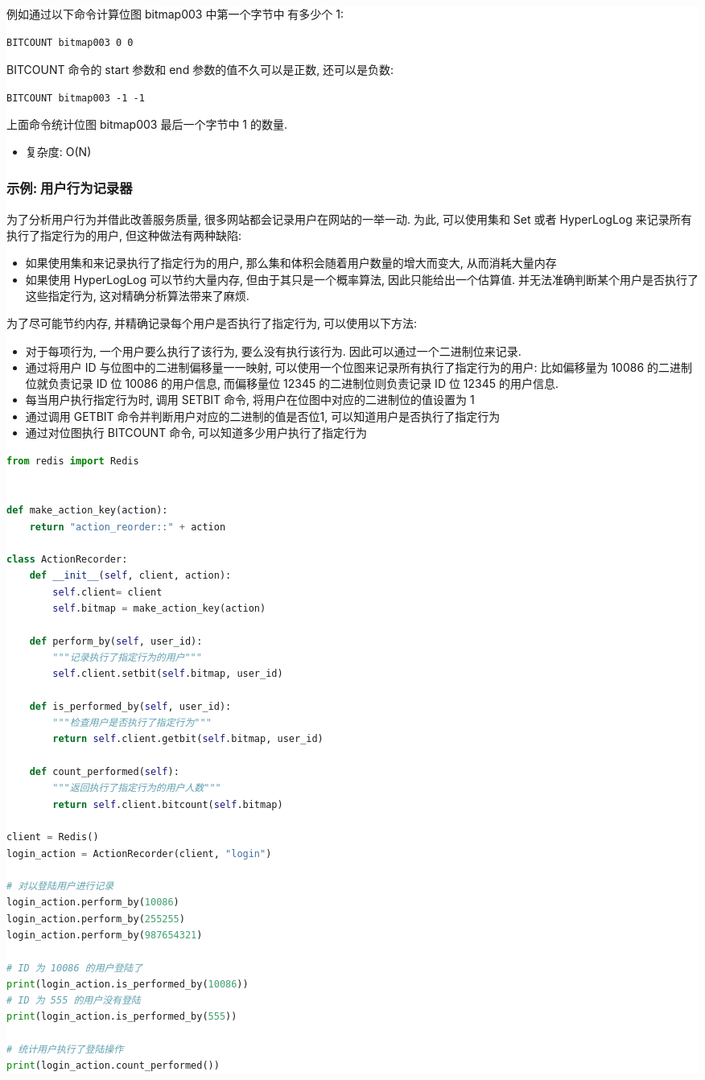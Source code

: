例如通过以下命令计算位图 bitmap003 中第一个字节中 有多少个 1:
```Redis
BITCOUNT bitmap003 0 0
```

BITCOUNT 命令的 start 参数和 end 参数的值不久可以是正数, 还可以是负数:
```Redis
BITCOUNT bitmap003 -1 -1
```
上面命令统计位图 bitmap003 最后一个字节中 1 的数量.

- 复杂度: O(N)


### 示例: 用户行为记录器
为了分析用户行为并借此改善服务质量, 很多网站都会记录用户在网站的一举一动.
为此, 可以使用集和 Set 或者 HyperLogLog 来记录所有执行了指定行为的用户, 但这种做法有两种缺陷:
- 如果使用集和来记录执行了指定行为的用户, 那么集和体积会随着用户数量的增大而变大, 从而消耗大量内存
- 如果使用 HyperLogLog 可以节约大量内存, 但由于其只是一个概率算法, 因此只能给出一个估算值. 并无法准确判断某个用户是否执行了这些指定行为, 这对精确分析算法带来了麻烦.

为了尽可能节约内存, 并精确记录每个用户是否执行了指定行为, 可以使用以下方法:
- 对于每项行为, 一个用户要么执行了该行为, 要么没有执行该行为. 因此可以通过一个二进制位来记录.
- 通过将用户 ID 与位图中的二进制偏移量一一映射, 可以使用一个位图来记录所有执行了指定行为的用户: 比如偏移量为 10086 的二进制位就负责记录 ID 位 10086 的用户信息, 而偏移量位 12345 的二进制位则负责记录 ID 位 12345 的用户信息.
- 每当用户执行指定行为时, 调用 SETBIT 命令, 将用户在位图中对应的二进制位的值设置为 1
- 通过调用 GETBIT 命令并判断用户对应的二进制的值是否位1, 可以知道用户是否执行了指定行为
- 通过对位图执行 BITCOUNT 命令, 可以知道多少用户执行了指定行为

```Python
from redis import Redis


def make_action_key(action):
    return "action_reorder::" + action

class ActionRecorder:
    def __init__(self, client, action):
        self.client= client
        self.bitmap = make_action_key(action)

    def perform_by(self, user_id):
        """记录执行了指定行为的用户"""
        self.client.setbit(self.bitmap, user_id)

    def is_performed_by(self, user_id):
        """检查用户是否执行了指定行为"""
        return self.client.getbit(self.bitmap, user_id)

    def count_performed(self):
        """返回执行了指定行为的用户人数"""
        return self.client.bitcount(self.bitmap)

client = Redis()
login_action = ActionRecorder(client, "login")

# 对以登陆用户进行记录
login_action.perform_by(10086)
login_action.perform_by(255255)
login_action.perform_by(987654321)

# ID 为 10086 的用户登陆了
print(login_action.is_performed_by(10086))
# ID 为 555 的用户没有登陆
print(login_action.is_performed_by(555))

# 统计用户执行了登陆操作
print(login_action.count_performed())
```